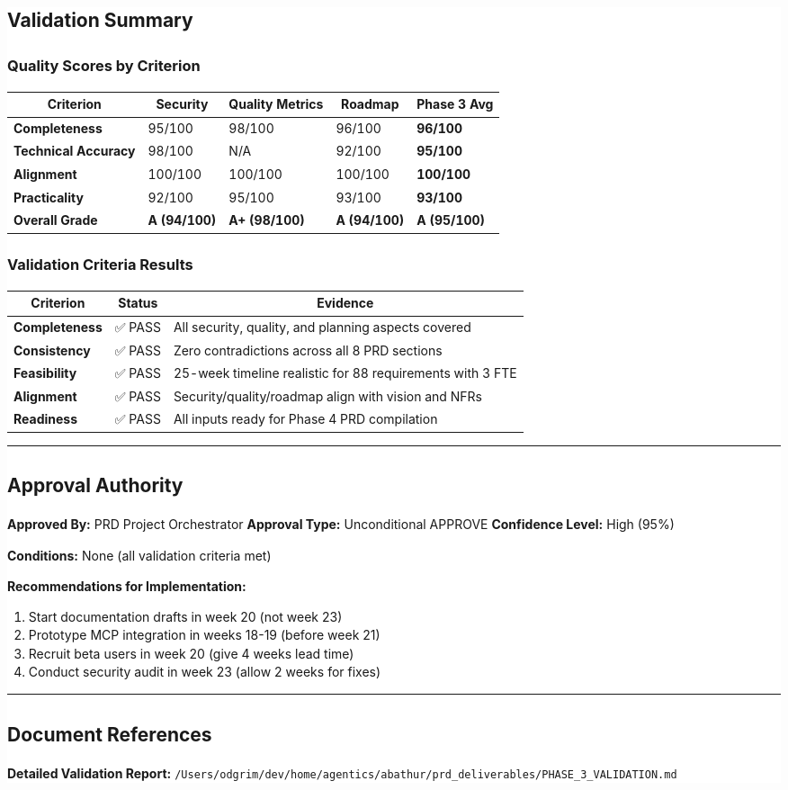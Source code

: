 ## Validation Summary

### Quality Scores by Criterion

| Criterion | Security | Quality Metrics | Roadmap | Phase 3 Avg |
|-----------|----------|-----------------|---------|-------------|
| **Completeness** | 95/100 | 98/100 | 96/100 | **96/100** |
| **Technical Accuracy** | 98/100 | N/A | 92/100 | **95/100** |
| **Alignment** | 100/100 | 100/100 | 100/100 | **100/100** |
| **Practicality** | 92/100 | 95/100 | 93/100 | **93/100** |
| **Overall Grade** | **A (94/100)** | **A+ (98/100)** | **A (94/100)** | **A (95/100)** |

### Validation Criteria Results

| Criterion | Status | Evidence |
|-----------|--------|----------|
| **Completeness** | ✅ PASS | All security, quality, and planning aspects covered |
| **Consistency** | ✅ PASS | Zero contradictions across all 8 PRD sections |
| **Feasibility** | ✅ PASS | 25-week timeline realistic for 88 requirements with 3 FTE |
| **Alignment** | ✅ PASS | Security/quality/roadmap align with vision and NFRs |
| **Readiness** | ✅ PASS | All inputs ready for Phase 4 PRD compilation |

---

## Approval Authority

**Approved By:** PRD Project Orchestrator
**Approval Type:** Unconditional APPROVE
**Confidence Level:** High (95%)

**Conditions:** None (all validation criteria met)

**Recommendations for Implementation:**
1. Start documentation drafts in week 20 (not week 23)
2. Prototype MCP integration in weeks 18-19 (before week 21)
3. Recruit beta users in week 20 (give 4 weeks lead time)
4. Conduct security audit in week 23 (allow 2 weeks for fixes)

---

## Document References

**Detailed Validation Report:** `/Users/odgrim/dev/home/agentics/abathur/prd_deliverables/PHASE_3_VALIDATION.md`
